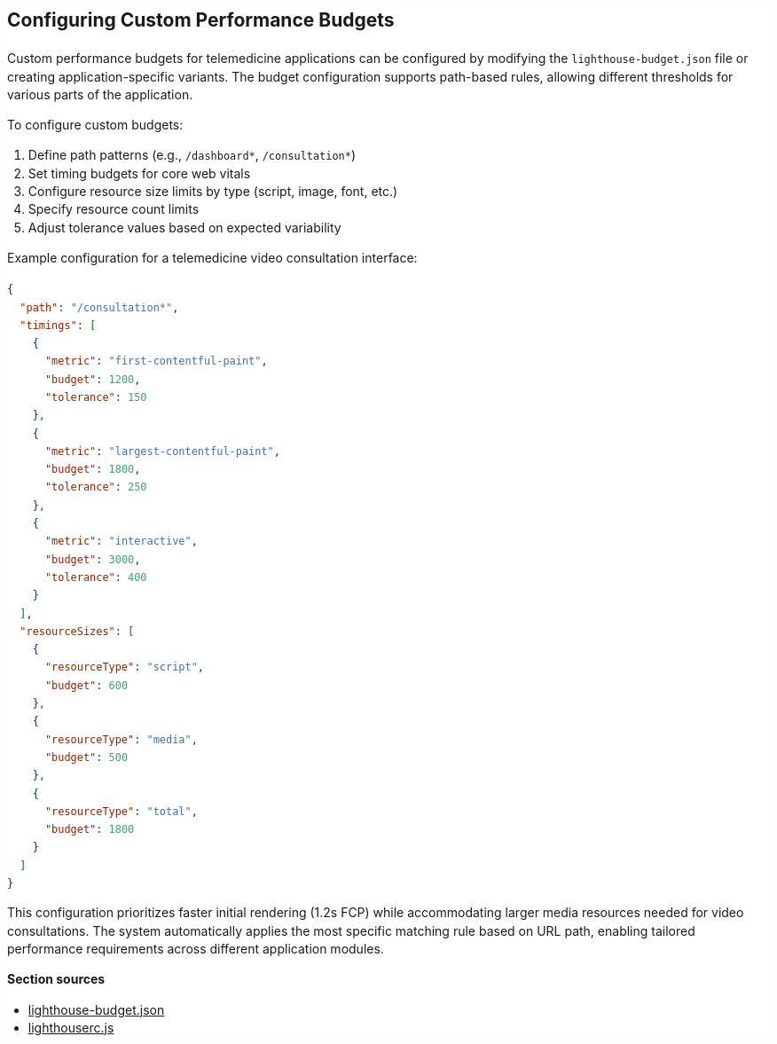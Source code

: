 ## Configuring Custom Performance Budgets

Custom performance budgets for telemedicine applications can be configured by modifying the `lighthouse-budget.json` file or creating application-specific variants. The budget configuration supports path-based rules, allowing different thresholds for various parts of the application.

To configure custom budgets:
1. Define path patterns (e.g., `/dashboard*`, `/consultation*`)
2. Set timing budgets for core web vitals
3. Configure resource size limits by type (script, image, font, etc.)
4. Specify resource count limits
5. Adjust tolerance values based on expected variability

Example configuration for a telemedicine video consultation interface:
```json
{
  "path": "/consultation*",
  "timings": [
    {
      "metric": "first-contentful-paint",
      "budget": 1200,
      "tolerance": 150
    },
    {
      "metric": "largest-contentful-paint",
      "budget": 1800,
      "tolerance": 250
    },
    {
      "metric": "interactive",
      "budget": 3000,
      "tolerance": 400
    }
  ],
  "resourceSizes": [
    {
      "resourceType": "script",
      "budget": 600
    },
    {
      "resourceType": "media",
      "budget": 500
    },
    {
      "resourceType": "total",
      "budget": 1800
    }
  ]
}
```

This configuration prioritizes faster initial rendering (1.2s FCP) while accommodating larger media resources needed for video consultations. The system automatically applies the most specific matching rule based on URL path, enabling tailored performance requirements across different application modules.

**Section sources**
- [lighthouse-budget.json](file://lighthouse-budget.json#L0-L160)
- [lighthouserc.js](file://lighthouserc.js#L70-L90)